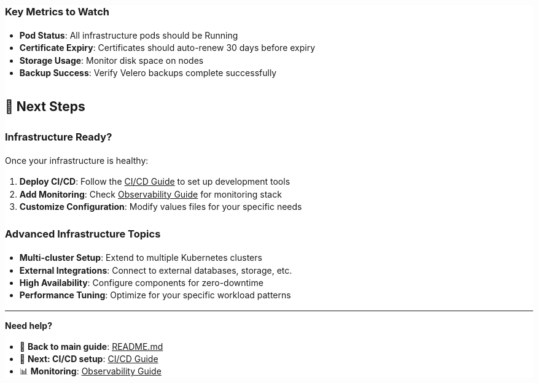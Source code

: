 ### Key Metrics to Watch
- **Pod Status**: All infrastructure pods should be Running
- **Certificate Expiry**: Certificates should auto-renew 30 days before expiry
- **Storage Usage**: Monitor disk space on nodes
- **Backup Success**: Verify Velero backups complete successfully

## 🚀 Next Steps

### Infrastructure Ready? 
Once your infrastructure is healthy:

1. **Deploy CI/CD**: Follow the [CI/CD Guide](CICD.md) to set up development tools
2. **Add Monitoring**: Check [Observability Guide](OBSERVABILITY.md) for monitoring stack
3. **Customize Configuration**: Modify values files for your specific needs

### Advanced Infrastructure Topics
- **Multi-cluster Setup**: Extend to multiple Kubernetes clusters
- **External Integrations**: Connect to external databases, storage, etc.
- **High Availability**: Configure components for zero-downtime
- **Performance Tuning**: Optimize for your specific workload patterns

---

**Need help?** 
- 📖 **Back to main guide**: [README.md](../README.md)
- 🔄 **Next: CI/CD setup**: [CI/CD Guide](CICD.md)
- 📊 **Monitoring**: [Observability Guide](OBSERVABILITY.md)
